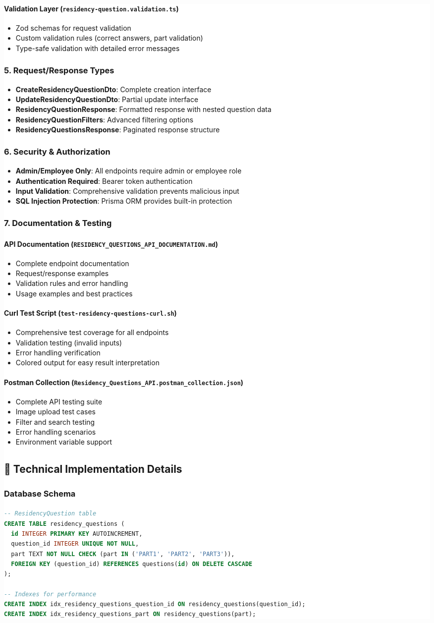 #### Validation Layer (`residency-question.validation.ts`)
- Zod schemas for request validation
- Custom validation rules (correct answers, part validation)
- Type-safe validation with detailed error messages

### 5. Request/Response Types
- **CreateResidencyQuestionDto**: Complete creation interface
- **UpdateResidencyQuestionDto**: Partial update interface
- **ResidencyQuestionResponse**: Formatted response with nested question data
- **ResidencyQuestionFilters**: Advanced filtering options
- **ResidencyQuestionsResponse**: Paginated response structure

### 6. Security & Authorization
- **Admin/Employee Only**: All endpoints require admin or employee role
- **Authentication Required**: Bearer token authentication
- **Input Validation**: Comprehensive validation prevents malicious input
- **SQL Injection Protection**: Prisma ORM provides built-in protection

### 7. Documentation & Testing

#### API Documentation (`RESIDENCY_QUESTIONS_API_DOCUMENTATION.md`)
- Complete endpoint documentation
- Request/response examples
- Validation rules and error handling
- Usage examples and best practices

#### Curl Test Script (`test-residency-questions-curl.sh`)
- Comprehensive test coverage for all endpoints
- Validation testing (invalid inputs)
- Error handling verification
- Colored output for easy result interpretation

#### Postman Collection (`Residency_Questions_API.postman_collection.json`)
- Complete API testing suite
- Image upload test cases
- Filter and search testing
- Error handling scenarios
- Environment variable support

## 🔧 Technical Implementation Details

### Database Schema
```sql
-- ResidencyQuestion table
CREATE TABLE residency_questions (
  id INTEGER PRIMARY KEY AUTOINCREMENT,
  question_id INTEGER UNIQUE NOT NULL,
  part TEXT NOT NULL CHECK (part IN ('PART1', 'PART2', 'PART3')),
  FOREIGN KEY (question_id) REFERENCES questions(id) ON DELETE CASCADE
);

-- Indexes for performance
CREATE INDEX idx_residency_questions_question_id ON residency_questions(question_id);
CREATE INDEX idx_residency_questions_part ON residency_questions(part);
```
